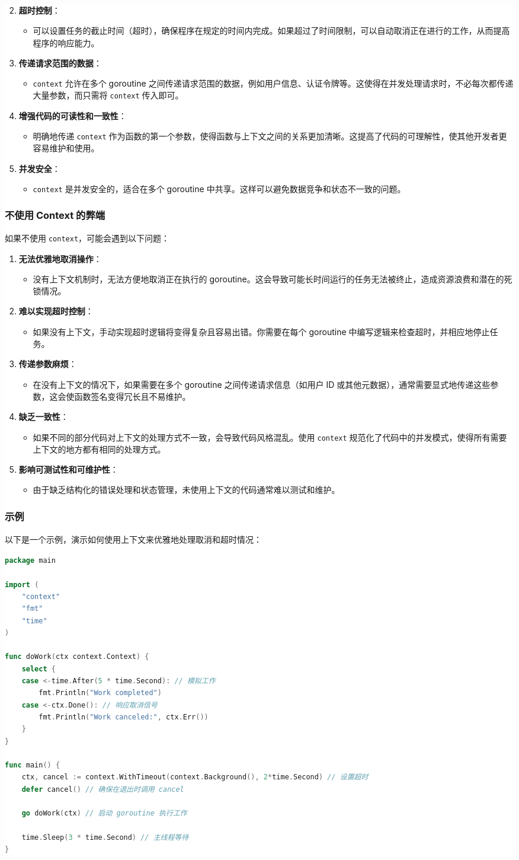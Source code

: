2. **超时控制**：
   - 可以设置任务的截止时间（超时），确保程序在规定的时间内完成。如果超过了时间限制，可以自动取消正在进行的工作，从而提高程序的响应能力。

3. **传递请求范围的数据**：
   - `context` 允许在多个 goroutine 之间传递请求范围的数据，例如用户信息、认证令牌等。这使得在并发处理请求时，不必每次都传递大量参数，而只需将 `context` 传入即可。

4. **增强代码的可读性和一致性**：
   - 明确地传递 `context` 作为函数的第一个参数，使得函数与上下文之间的关系更加清晰。这提高了代码的可理解性，使其他开发者更容易维护和使用。

5. **并发安全**：
   - `context` 是并发安全的，适合在多个 goroutine 中共享。这样可以避免数据竞争和状态不一致的问题。

### 不使用 Context 的弊端

如果不使用 `context`，可能会遇到以下问题：

1. **无法优雅地取消操作**：
   - 没有上下文机制时，无法方便地取消正在执行的 goroutine。这会导致可能长时间运行的任务无法被终止，造成资源浪费和潜在的死锁情况。

2. **难以实现超时控制**：
   - 如果没有上下文，手动实现超时逻辑将变得复杂且容易出错。你需要在每个 goroutine 中编写逻辑来检查超时，并相应地停止任务。

3. **传递参数麻烦**：
   - 在没有上下文的情况下，如果需要在多个 goroutine 之间传递请求信息（如用户 ID 或其他元数据），通常需要显式地传递这些参数，这会使函数签名变得冗长且不易维护。

4. **缺乏一致性**：
   - 如果不同的部分代码对上下文的处理方式不一致，会导致代码风格混乱。使用 `context` 规范化了代码中的并发模式，使得所有需要上下文的地方都有相同的处理方式。

5. **影响可测试性和可维护性**：
   - 由于缺乏结构化的错误处理和状态管理，未使用上下文的代码通常难以测试和维护。

### 示例

以下是一个示例，演示如何使用上下文来优雅地处理取消和超时情况：

```go
package main

import (
	"context"
	"fmt"
	"time"
)

func doWork(ctx context.Context) {
	select {
	case <-time.After(5 * time.Second): // 模拟工作
		fmt.Println("Work completed")
	case <-ctx.Done(): // 响应取消信号
		fmt.Println("Work canceled:", ctx.Err())
	}
}

func main() {
	ctx, cancel := context.WithTimeout(context.Background(), 2*time.Second) // 设置超时
	defer cancel() // 确保在退出时调用 cancel

	go doWork(ctx) // 启动 goroutine 执行工作

	time.Sleep(3 * time.Second) // 主线程等待
}
```
